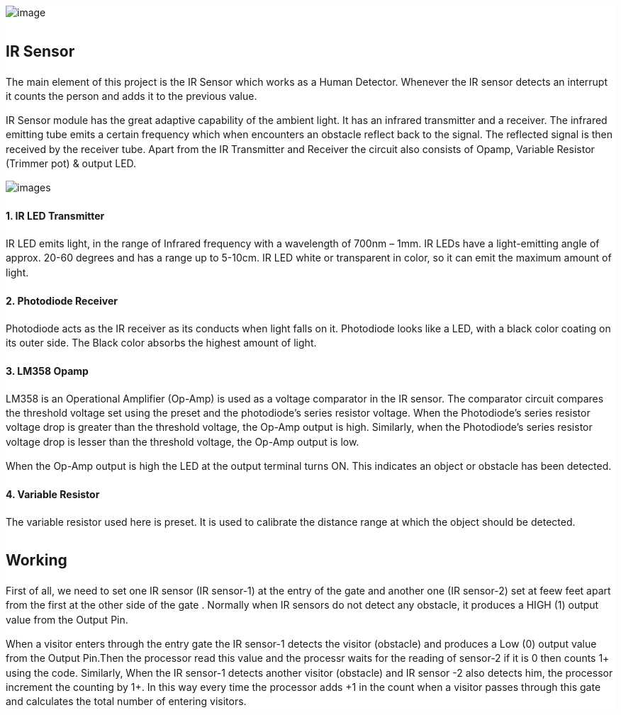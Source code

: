 ![image](https://github.com/NSampathIIITB/IIITB_Automated_visitor_Counter/assets/141038460/86102c52-f600-4ea5-a11f-38b69d5cf254)
 
## IR Sensor 
The main element of this project is the IR Sensor which works as a Human Detector. Whenever the IR sensor detects an interrupt it counts the person and adds it to the previous value.

IR Sensor module has the great adaptive capability of the ambient light. It has an infrared transmitter and a receiver. The infrared emitting tube emits a certain frequency which when encounters an obstacle reflect back to the signal. The reflected signal is then received by the receiver tube. Apart from the IR Transmitter and Receiver the circuit also consists of Opamp, Variable Resistor (Trimmer pot) & output LED.

![images](https://github.com/NSampathIIITB/IIITB_Automated_visitor_Counter/assets/141038460/37ad4744-6c54-4c66-9420-ff46202e9137)

#### 1. IR LED Transmitter

IR LED emits light, in the range of Infrared frequency with a wavelength of 700nm – 1mm. IR LEDs have a light-emitting angle of approx. 20-60 degrees and has a range up to 5-10cm. IR LED white or transparent in color, so it can emit the maximum amount of light.

#### 2. Photodiode Receiver

Photodiode acts as the IR receiver as its conducts when light falls on it. Photodiode looks like a LED, with a black color coating on its outer side. The Black color absorbs the highest amount of light.

#### 3. LM358 Opamp

LM358 is an Operational Amplifier (Op-Amp) is used as a voltage comparator in the IR sensor. The comparator circuit compares the threshold voltage set using the preset and the photodiode’s series resistor voltage. When the Photodiode’s series resistor voltage drop is greater than the threshold voltage, the Op-Amp output is high. Similarly, when the Photodiode’s series resistor voltage drop is lesser than the threshold voltage, the Op-Amp output is low.

When the Op-Amp output is high the LED at the output terminal turns ON. This indicates an object or obstacle has been detected.

#### 4. Variable Resistor

The variable resistor used here is preset. It is used to calibrate the distance range at which the object should be detected.


## Working

First of all, we need to set one IR sensor (IR sensor-1) at the entry of the gate and another one (IR sensor-2) set at feew feet apart from the first at the other side of the gate . Normally when IR sensors do not detect any obstacle, it produces a HIGH (1) output value from the Output Pin.

When a visitor enters through the entry gate the IR sensor-1 detects the visitor (obstacle) and produces a Low (0) output value from the Output Pin.Then the processor read this value and the processr waits for the reading of sensor-2 if it is 0 then  counts 1+ using the code. Similarly, When the IR sensor-1 detects another visitor (obstacle) and IR sensor -2 also detects him, the processor increment the counting by 1+. In this way every time the processor adds +1 in the count when a visitor passes through this gate and calculates the total number of entering visitors.
